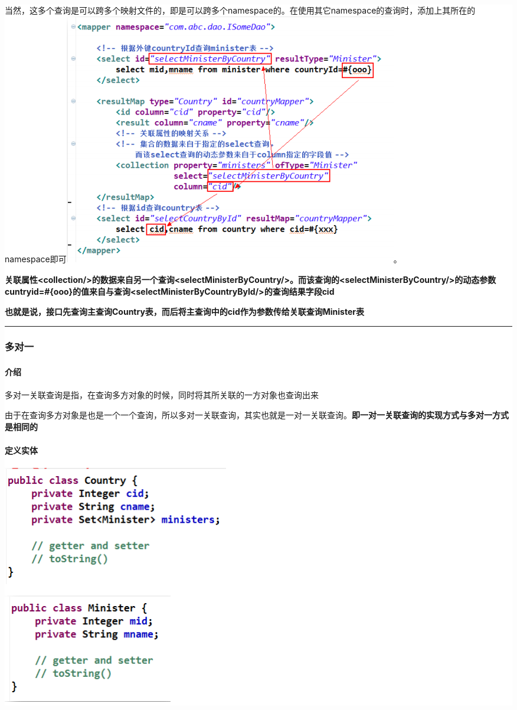 ​	当然，这多个查询是可以跨多个映射文件的，即是可以跨多个namespace的。在使用其它namespace的查询时，添加上其所在的namespace即可![一对多单独查询mapper](photo\一对多单独查询mapper.bmp)。

​	**关联属性\<collection/>的数据来自另一个查询\<selectMinisterByCountry/>。而该查询的\<selectMinisterByCountry/>的动态参数cuntryid=#{ooo}的值来自与查询\<selectMinisterByCountryById/>的查询结果字段cid**

​	**也就是说，接口先查询主查询Country表，而后将主查询中的cid作为参数传给关联查询Minister表**

------

### 多对一

#### 介绍

​	多对一关联查询是指，在查询多方对象的时候，同时将其所关联的一方对象也查询出来

​	由于在查询多方对象是也是一个一个查询，所以多对一关联查询，其实也就是一对一关联查询。**即一对一关联查询的实现方式与多对一方式是相同的**

#### 定义实体

![Cuntry实体](photo\Cuntry实体.bmp)

![Minister实体](photo\Minister实体.bmp)
